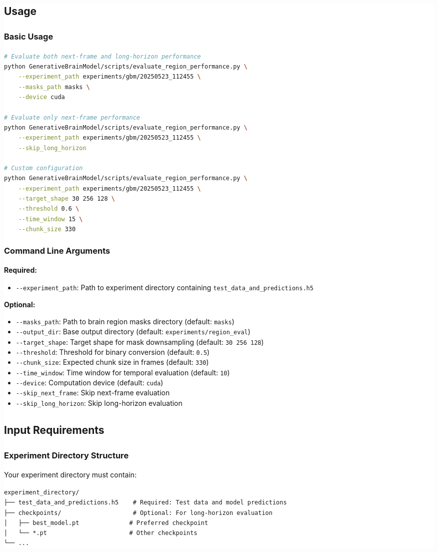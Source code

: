 ## Usage

### Basic Usage

```bash
# Evaluate both next-frame and long-horizon performance
python GenerativeBrainModel/scripts/evaluate_region_performance.py \
    --experiment_path experiments/gbm/20250523_112455 \
    --masks_path masks \
    --device cuda

# Evaluate only next-frame performance
python GenerativeBrainModel/scripts/evaluate_region_performance.py \
    --experiment_path experiments/gbm/20250523_112455 \
    --skip_long_horizon

# Custom configuration
python GenerativeBrainModel/scripts/evaluate_region_performance.py \
    --experiment_path experiments/gbm/20250523_112455 \
    --target_shape 30 256 128 \
    --threshold 0.6 \
    --time_window 15 \
    --chunk_size 330
```

### Command Line Arguments

**Required:**
- `--experiment_path`: Path to experiment directory containing `test_data_and_predictions.h5`

**Optional:**
- `--masks_path`: Path to brain region masks directory (default: `masks`)
- `--output_dir`: Base output directory (default: `experiments/region_eval`)
- `--target_shape`: Target shape for mask downsampling (default: `30 256 128`)
- `--threshold`: Threshold for binary conversion (default: `0.5`)
- `--chunk_size`: Expected chunk size in frames (default: `330`)
- `--time_window`: Time window for temporal evaluation (default: `10`)
- `--device`: Computation device (default: `cuda`)
- `--skip_next_frame`: Skip next-frame evaluation
- `--skip_long_horizon`: Skip long-horizon evaluation

## Input Requirements

### Experiment Directory Structure

Your experiment directory must contain:

```
experiment_directory/
├── test_data_and_predictions.h5    # Required: Test data and model predictions
├── checkpoints/                    # Optional: For long-horizon evaluation
│   ├── best_model.pt              # Preferred checkpoint
│   └── *.pt                       # Other checkpoints
└── ...
```

